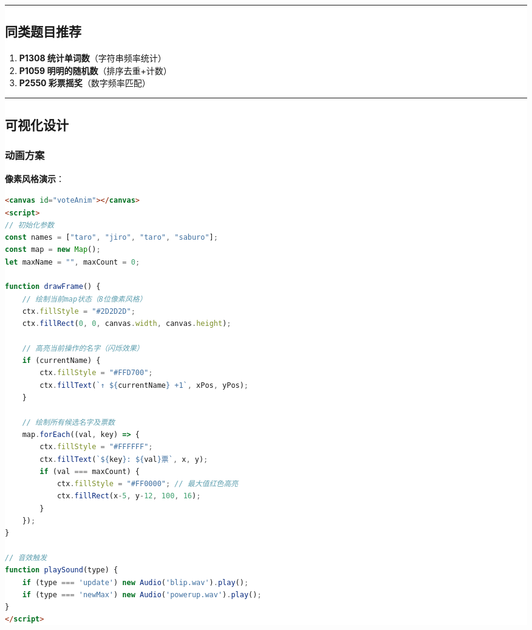 
---

## 同类题目推荐  
1. **P1308 统计单词数**（字符串频率统计）  
2. **P1059 明明的随机数**（排序去重+计数）  
3. **P2550 彩票摇奖**（数字频率匹配）  

---

## 可视化设计  
### 动画方案  
**像素风格演示**：  
```html
<canvas id="voteAnim"></canvas>
<script>
// 初始化参数
const names = ["taro", "jiro", "taro", "saburo"];
const map = new Map();
let maxName = "", maxCount = 0;

function drawFrame() {
    // 绘制当前map状态（8位像素风格）
    ctx.fillStyle = "#2D2D2D";
    ctx.fillRect(0, 0, canvas.width, canvas.height);
    
    // 高亮当前操作的名字（闪烁效果）
    if (currentName) {
        ctx.fillStyle = "#FFD700";
        ctx.fillText(`↑ ${currentName} +1`, xPos, yPos);
    }
    
    // 绘制所有候选名字及票数
    map.forEach((val, key) => {
        ctx.fillStyle = "#FFFFFF";
        ctx.fillText(`${key}: ${val}票`, x, y);
        if (val === maxCount) {
            ctx.fillStyle = "#FF0000"; // 最大值红色高亮
            ctx.fillRect(x-5, y-12, 100, 16);
        }
    });
}

// 音效触发
function playSound(type) {
    if (type === 'update') new Audio('blip.wav').play();
    if (type === 'newMax') new Audio('powerup.wav').play();
}
</script>
```

